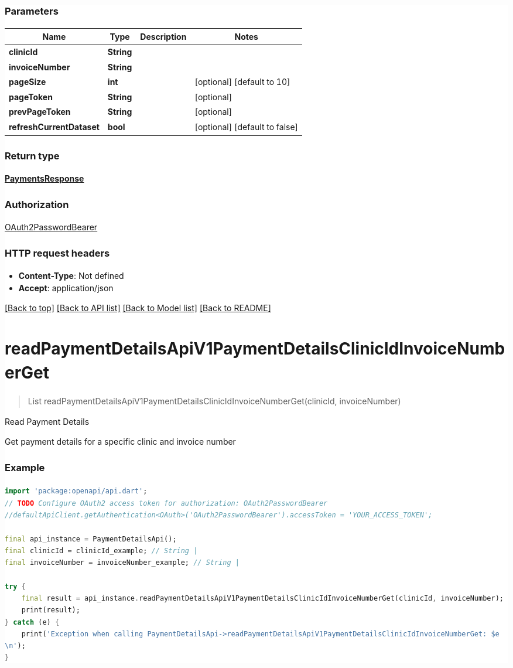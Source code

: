 ### Parameters

Name | Type | Description  | Notes
------------- | ------------- | ------------- | -------------
 **clinicId** | **String**|  | 
 **invoiceNumber** | **String**|  | 
 **pageSize** | **int**|  | [optional] [default to 10]
 **pageToken** | **String**|  | [optional] 
 **prevPageToken** | **String**|  | [optional] 
 **refreshCurrentDataset** | **bool**|  | [optional] [default to false]

### Return type

[**PaymentsResponse**](PaymentsResponse.md)

### Authorization

[OAuth2PasswordBearer](../README.md#OAuth2PasswordBearer)

### HTTP request headers

 - **Content-Type**: Not defined
 - **Accept**: application/json

[[Back to top]](#) [[Back to API list]](../README.md#documentation-for-api-endpoints) [[Back to Model list]](../README.md#documentation-for-models) [[Back to README]](../README.md)

# **readPaymentDetailsApiV1PaymentDetailsClinicIdInvoiceNumberGet**
> List<PaymentDetail> readPaymentDetailsApiV1PaymentDetailsClinicIdInvoiceNumberGet(clinicId, invoiceNumber)

Read Payment Details

Get payment details for a specific clinic and invoice number

### Example
```dart
import 'package:openapi/api.dart';
// TODO Configure OAuth2 access token for authorization: OAuth2PasswordBearer
//defaultApiClient.getAuthentication<OAuth>('OAuth2PasswordBearer').accessToken = 'YOUR_ACCESS_TOKEN';

final api_instance = PaymentDetailsApi();
final clinicId = clinicId_example; // String | 
final invoiceNumber = invoiceNumber_example; // String | 

try {
    final result = api_instance.readPaymentDetailsApiV1PaymentDetailsClinicIdInvoiceNumberGet(clinicId, invoiceNumber);
    print(result);
} catch (e) {
    print('Exception when calling PaymentDetailsApi->readPaymentDetailsApiV1PaymentDetailsClinicIdInvoiceNumberGet: $e\n');
}
```
